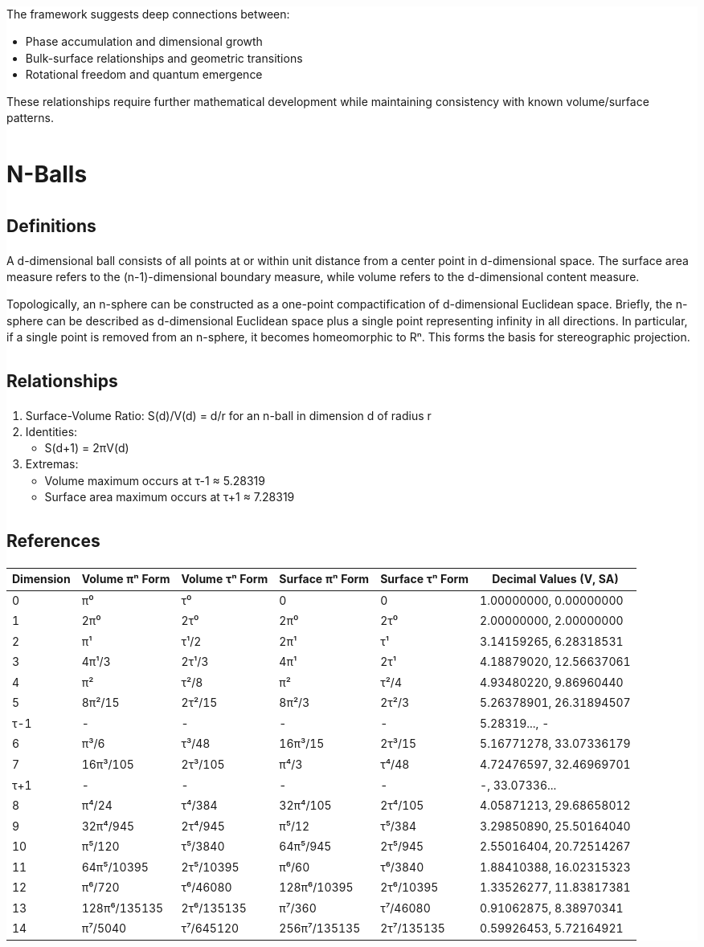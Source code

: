 The framework suggests deep connections between:
- Phase accumulation and dimensional growth
- Bulk-surface relationships and geometric transitions
- Rotational freedom and quantum emergence

These relationships require further mathematical development while maintaining consistency with known volume/surface patterns.

# N-Balls

## Definitions
A d-dimensional ball consists of all points at or within unit distance from a center point in d-dimensional space. The surface area measure refers to the (n-1)-dimensional boundary measure, while volume refers to the d-dimensional content measure.

Topologically, an n-sphere can be constructed as a one-point compactification of d-dimensional Euclidean space. Briefly, the n-sphere can be described as d-dimensional Euclidean space plus a single point representing infinity in all directions. In particular, if a single point is removed from an n-sphere, it becomes homeomorphic to Rⁿ. This forms the basis for stereographic projection.

## Relationships
1. Surface-Volume Ratio: S(d)/V(d) = d/r for an n-ball in dimension d of radius r
2. Identities:
   - S(d+1) = 2πV(d)
2. Extremas:
   - Volume maximum occurs at τ-1 ≈ 5.28319
   - Surface area maximum occurs at τ+1 ≈ 7.28319

## References

| Dimension | Volume πⁿ Form | Volume τⁿ Form | Surface πⁿ Form | Surface τⁿ Form | Decimal Values (V, SA) |
|-----------|----------------|-----------------|------------------|------------------|------------------------|
| 0 | π⁰ | τ⁰ | 0 | 0 | 1.00000000, 0.00000000 |
| 1 | 2π⁰ | 2τ⁰ | 2π⁰ | 2τ⁰ | 2.00000000, 2.00000000 |
| 2 | π¹ | τ¹/2 | 2π¹ | τ¹ | 3.14159265, 6.28318531 |
| 3 | 4π¹/3 | 2τ¹/3 | 4π¹ | 2τ¹ | 4.18879020, 12.56637061 |
| 4 | π² | τ²/8 | π² | τ²/4 | 4.93480220, 9.86960440 |
| 5 | 8π²/15 | 2τ²/15 | 8π²/3 | 2τ²/3 | 5.26378901, 26.31894507 |
| τ-1 | - | - | - | - | 5.28319..., - |
| 6 | π³/6 | τ³/48 | 16π³/15 | 2τ³/15 | 5.16771278, 33.07336179 |
| 7 | 16π³/105 | 2τ³/105 | π⁴/3 | τ⁴/48 | 4.72476597, 32.46969701 |
| τ+1 | - | - | - | - | -, 33.07336... |
| 8 | π⁴/24 | τ⁴/384 | 32π⁴/105 | 2τ⁴/105 | 4.05871213, 29.68658012 |
| 9 | 32π⁴/945 | 2τ⁴/945 | π⁵/12 | τ⁵/384 | 3.29850890, 25.50164040 |
| 10 | π⁵/120 | τ⁵/3840 | 64π⁵/945 | 2τ⁵/945 | 2.55016404, 20.72514267 |
| 11 | 64π⁵/10395 | 2τ⁵/10395 | π⁶/60 | τ⁶/3840 | 1.88410388, 16.02315323 |
| 12 | π⁶/720 | τ⁶/46080 | 128π⁶/10395 | 2τ⁶/10395 | 1.33526277, 11.83817381 |
| 13 | 128π⁶/135135 | 2τ⁶/135135 | π⁷/360 | τ⁷/46080 | 0.91062875, 8.38970341 |
| 14 | π⁷/5040 | τ⁷/645120 | 256π⁷/135135 | 2τ⁷/135135 | 0.59926453, 5.72164921 |
